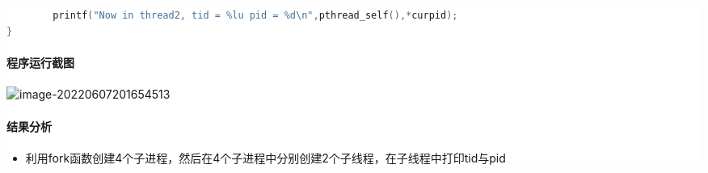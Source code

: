 ```c
        printf("Now in thread2, tid = %lu pid = %d\n",pthread_self(),*curpid);
}
```

#### 程序运行截图

![image-20220607201654513](https://tva1.sinaimg.cn/large/e6c9d24ely1h2zy0jhsumj219y0hgjw4.jpg)

#### 结果分析

+ 利用fork函数创建4个子进程，然后在4个子进程中分别创建2个子线程，在子线程中打印tid与pid



